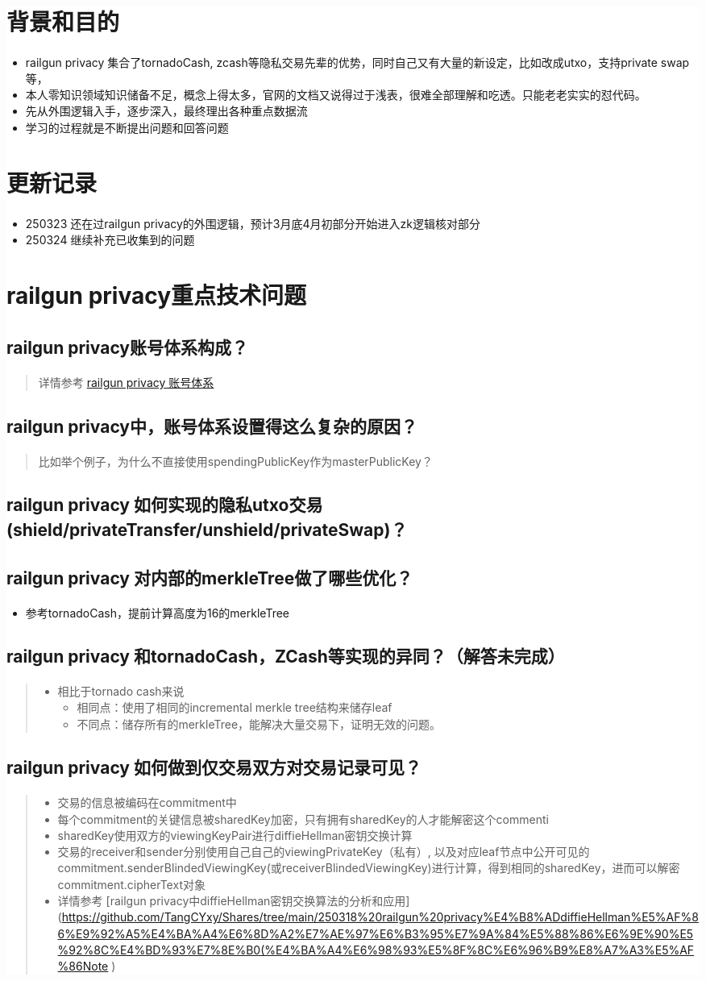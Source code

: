 # 背景和目的

- railgun privacy 集合了tornadoCash, zcash等隐私交易先辈的优势，同时自己又有大量的新设定，比如改成utxo，支持private swap等，
- 本人零知识领域知识储备不足，概念上得太多，官网的文档又说得过于浅表，很难全部理解和吃透。只能老老实实的怼代码。
- 先从外围逻辑入手，逐步深入，最终理出各种重点数据流
- 学习的过程就是不断提出问题和回答问题

# 更新记录

- 250323 还在过railgun privacy的外围逻辑，预计3月底4月初部分开始进入zk逻辑核对部分
- 250324 继续补充已收集到的问题
# railgun privacy重点技术问题

## railgun privacy账号体系构成？

> 详情参考 [railgun privacy 账号体系](https://github.com/TangCYxy/Shares/tree/main/250313%20railgun%20privacy%E8%B4%A6%E6%88%B7%E4%BD%93%E7%B3%BB%E5%88%86%E4%BA%AB)

## railgun privacy中，账号体系设置得这么复杂的原因？

> 比如举个例子，为什么不直接使用spendingPublicKey作为masterPublicKey？

## railgun privacy 如何实现的隐私utxo交易(shield/privateTransfer/unshield/privateSwap)？

## railgun privacy 对内部的merkleTree做了哪些优化？

- 参考tornadoCash，提前计算高度为16的merkleTree

## railgun privacy 和tornadoCash，ZCash等实现的异同？（解答未完成）
> - 相比于tornado cash来说
>   - 相同点：使用了相同的incremental merkle tree结构来储存leaf
>   - 不同点：储存所有的merkleTree，能解决大量交易下，证明无效的问题。
> 

## railgun privacy 如何做到仅交易双方对交易记录可见？

> - 交易的信息被编码在commitment中
> - 每个commitment的关键信息被sharedKey加密，只有拥有sharedKey的人才能解密这个commenti
> - sharedKey使用双方的viewingKeyPair进行diffieHellman密钥交换计算
> - 交易的receiver和sender分别使用自己自己的viewingPrivateKey（私有）,  以及对应leaf节点中公开可见的commitment.senderBlindedViewingKey(或receiverBlindedViewingKey)进行计算，得到相同的sharedKey，进而可以解密commitment.cipherText对象
> - 详情参考 [railgun privacy中diffieHellman密钥交换算法的分析和应用](https://github.com/TangCYxy/Shares/tree/main/250318%20railgun%20privacy%E4%B8%ADdiffieHellman%E5%AF%86%E9%92%A5%E4%BA%A4%E6%8D%A2%E7%AE%97%E6%B3%95%E7%9A%84%E5%88%86%E6%9E%90%E5%92%8C%E4%BD%93%E7%8E%B0(%E4%BA%A4%E6%98%93%E5%8F%8C%E6%96%B9%E8%A7%A3%E5%AF%86Note  )
